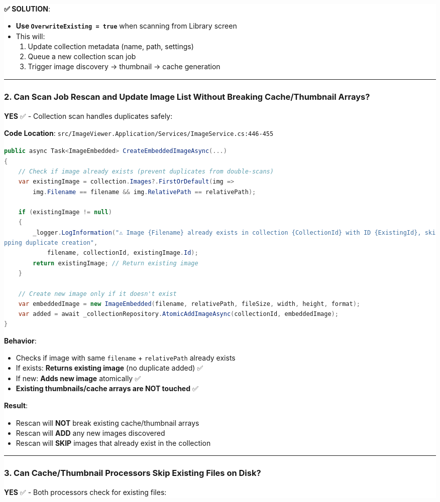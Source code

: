 **✅ SOLUTION**:
- **Use `OverwriteExisting = true`** when scanning from Library screen
- This will:
  1. Update collection metadata (name, path, settings)
  2. Queue a new collection scan job
  3. Trigger image discovery → thumbnail → cache generation

---

### 2. Can Scan Job Rescan and Update Image List Without Breaking Cache/Thumbnail Arrays?

**YES** ✅ - Collection scan handles duplicates safely:

**Code Location**: `src/ImageViewer.Application/Services/ImageService.cs:446-455`

```csharp
public async Task<ImageEmbedded> CreateEmbeddedImageAsync(...)
{
    // Check if image already exists (prevent duplicates from double-scans)
    var existingImage = collection.Images?.FirstOrDefault(img => 
        img.Filename == filename && img.RelativePath == relativePath);
    
    if (existingImage != null)
    {
        _logger.LogInformation("⚠️ Image {Filename} already exists in collection {CollectionId} with ID {ExistingId}, skipping duplicate creation", 
            filename, collectionId, existingImage.Id);
        return existingImage; // Return existing image
    }

    // Create new image only if it doesn't exist
    var embeddedImage = new ImageEmbedded(filename, relativePath, fileSize, width, height, format);
    var added = await _collectionRepository.AtomicAddImageAsync(collectionId, embeddedImage);
}
```

**Behavior**:
- Checks if image with same `filename` + `relativePath` already exists
- If exists: **Returns existing image** (no duplicate added) ✅
- If new: **Adds new image** atomically ✅
- **Existing thumbnails/cache arrays are NOT touched** ✅

**Result**:
- Rescan will **NOT** break existing cache/thumbnail arrays
- Rescan will **ADD** any new images discovered
- Rescan will **SKIP** images that already exist in the collection

---

### 3. Can Cache/Thumbnail Processors Skip Existing Files on Disk?

**YES** ✅ - Both processors check for existing files:
